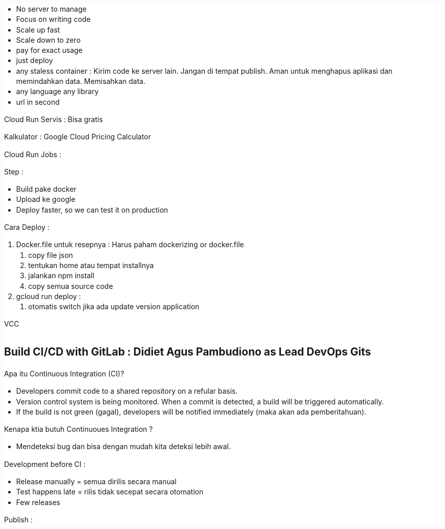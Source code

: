 - No server to manage
- Focus on writing code
- Scale up fast
- Scale down to zero
- pay for exact usage
- just deploy
- any staless container : Kirim code ke server lain. Jangan di tempat publish. Aman untuk menghapus aplikasi dan memindahkan data. Memisahkan data.
- any language any library
- url in second

Cloud Run Servis : Bisa gratis

Kalkulator : Google Cloud Pricing Calculator

Cloud Run Jobs :

Step :

- Build pake docker
- Upload ke google
- Deploy faster, so we can test it on production

Cara Deploy :

1. Docker.file untuk resepnya : Harus paham dockerizing or docker.file
    1. copy file json
    2. tentukan home atau tempat installnya
    3. jalankan npm install
    4. copy semua source code
2. gcloud run deploy : 
    1. otomatis switch jika ada update version application

VCC

## Build CI/CD with GitLab : Didiet Agus Pambudiono as Lead DevOps Gits

Apa itu Continuous Integration (CI)?

- Developers commit code to a shared repository on a refular basis.
- Version control system is being monitored. When a commit is detected, a build will be triggered automatically.
- If the build is not green (gagal), developers will be notified immediately (maka akan ada pemberitahuan).

Kenapa ktia butuh Continuoues Integration ?

- Mendeteksi bug dan bisa dengan mudah kita deteksi lebih awal.

Development before CI :

- Release manually = semua dirilis secara manual
- Test happens late = rilis tidak secepat secara otomation
- Few releases

Publish :
